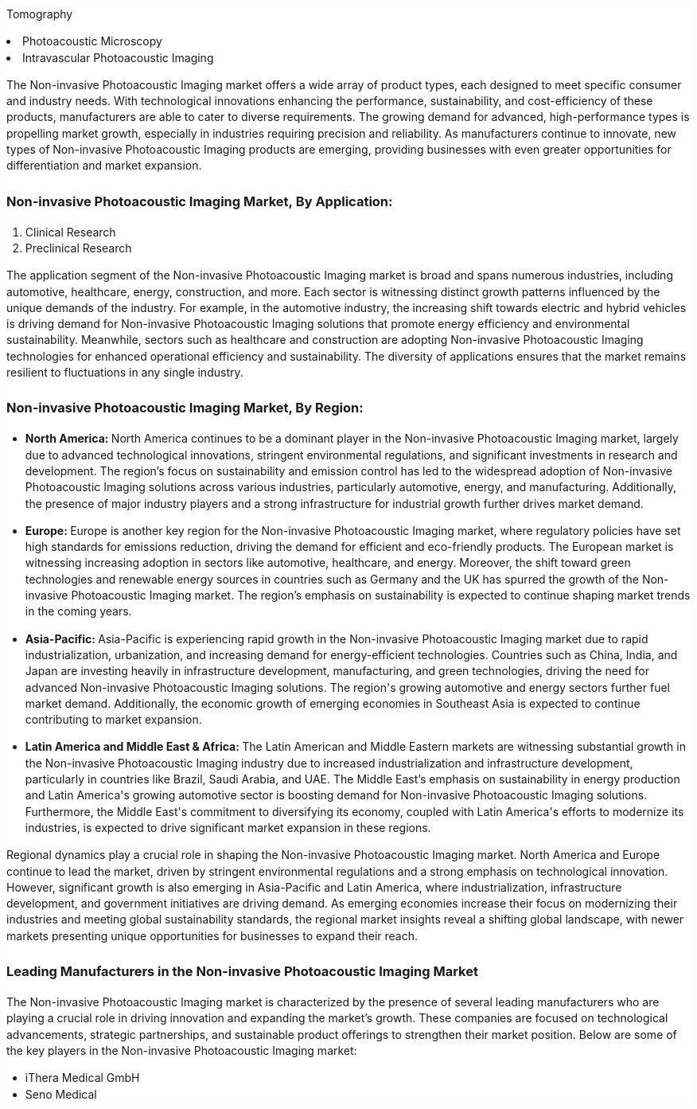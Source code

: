 Tomography<li> Photoacoustic Microscopy<li> Intravascular Photoacoustic Imaging</li></ol><p>The Non-invasive Photoacoustic Imaging market offers a wide array of product types, each designed to meet specific consumer and industry needs. With technological innovations enhancing the performance, sustainability, and cost-efficiency of these products, manufacturers are able to cater to diverse requirements. The growing demand for advanced, high-performance types is propelling market growth, especially in industries requiring precision and reliability. As manufacturers continue to innovate, new types of Non-invasive Photoacoustic Imaging products are emerging, providing businesses with even greater opportunities for differentiation and market expansion.</p><h3>Non-invasive Photoacoustic Imaging Market,&nbsp;By Application:</h3><ol><li>Clinical Research<li> Preclinical Research</li></ol><p>The application segment of the Non-invasive Photoacoustic Imaging market is broad and spans numerous industries, including automotive, healthcare, energy, construction, and more. Each sector is witnessing distinct growth patterns influenced by the unique demands of the industry. For example, in the automotive industry, the increasing shift towards electric and hybrid vehicles is driving demand for Non-invasive Photoacoustic Imaging solutions that promote energy efficiency and environmental sustainability. Meanwhile, sectors such as healthcare and construction are adopting Non-invasive Photoacoustic Imaging technologies for enhanced operational efficiency and sustainability. The diversity of applications ensures that the market remains resilient to fluctuations in any single industry.</p><h3>Non-invasive Photoacoustic Imaging Market, By Region:</h3><ul><li><p><strong>North America:&nbsp;</strong>North America continues to be a dominant player in the Non-invasive Photoacoustic Imaging market, largely due to advanced technological innovations, stringent environmental regulations, and significant investments in research and development. The region&rsquo;s focus on sustainability and emission control has led to the widespread adoption of Non-invasive Photoacoustic Imaging solutions across various industries, particularly automotive, energy, and manufacturing. Additionally, the presence of major industry players and a strong infrastructure for industrial growth further drives market demand.</p></li><li><p><strong><strong>Europe:&nbsp;</strong></strong>Europe is another key region for the Non-invasive Photoacoustic Imaging market, where regulatory policies have set high standards for emissions reduction, driving the demand for efficient and eco-friendly products. The European market is witnessing increasing adoption in sectors like automotive, healthcare, and energy. Moreover, the shift toward green technologies and renewable energy sources in countries such as Germany and the UK has spurred the growth of the Non-invasive Photoacoustic Imaging market. The region&rsquo;s emphasis on sustainability is expected to continue shaping market trends in the coming years.</p></li><li><p><strong><strong>Asia-Pacific:&nbsp;</strong></strong>Asia-Pacific is experiencing rapid growth in the Non-invasive Photoacoustic Imaging market due to rapid industrialization, urbanization, and increasing demand for energy-efficient technologies. Countries such as China, India, and Japan are investing heavily in infrastructure development, manufacturing, and green technologies, driving the need for advanced Non-invasive Photoacoustic Imaging solutions. The region's growing automotive and energy sectors further fuel market demand. Additionally, the economic growth of emerging economies in Southeast Asia is expected to continue contributing to market expansion.</p></li><li><p><strong><strong>Latin America and Middle East &amp; Africa:&nbsp;</strong></strong>The Latin American and Middle Eastern markets are witnessing substantial growth in the Non-invasive Photoacoustic Imaging industry due to increased industrialization and infrastructure development, particularly in countries like Brazil, Saudi Arabia, and UAE. The Middle East&rsquo;s emphasis on sustainability in energy production and Latin America's growing automotive sector is boosting demand for Non-invasive Photoacoustic Imaging solutions. Furthermore, the Middle East's commitment to diversifying its economy, coupled with Latin America's efforts to modernize its industries, is expected to drive significant market expansion in these regions.</p></li></ul><p>Regional dynamics play a crucial role in shaping the Non-invasive Photoacoustic Imaging market. North America and Europe continue to lead the market, driven by stringent environmental regulations and a strong emphasis on technological innovation. However, significant growth is also emerging in Asia-Pacific and Latin America, where industrialization, infrastructure development, and government initiatives are driving demand. As emerging economies increase their focus on modernizing their industries and meeting global sustainability standards, the regional market insights reveal a shifting global landscape, with newer markets presenting unique opportunities for businesses to expand their reach.</p><h3><strong>Leading Manufacturers in the Non-invasive Photoacoustic Imaging Market</strong></h3><p>The Non-invasive Photoacoustic Imaging market is characterized by the presence of several leading manufacturers who are playing a crucial role in driving innovation and expanding the market&rsquo;s growth. These companies are focused on technological advancements, strategic partnerships, and sustainable product offerings to strengthen their market position. Below are some of the key players in the Non-invasive Photoacoustic Imaging market:</p></div><div class="article-main__content" data-test-id="publishing-text-block"><ul><li><span class="">iThera Medical GmbH<li>Seno Medical